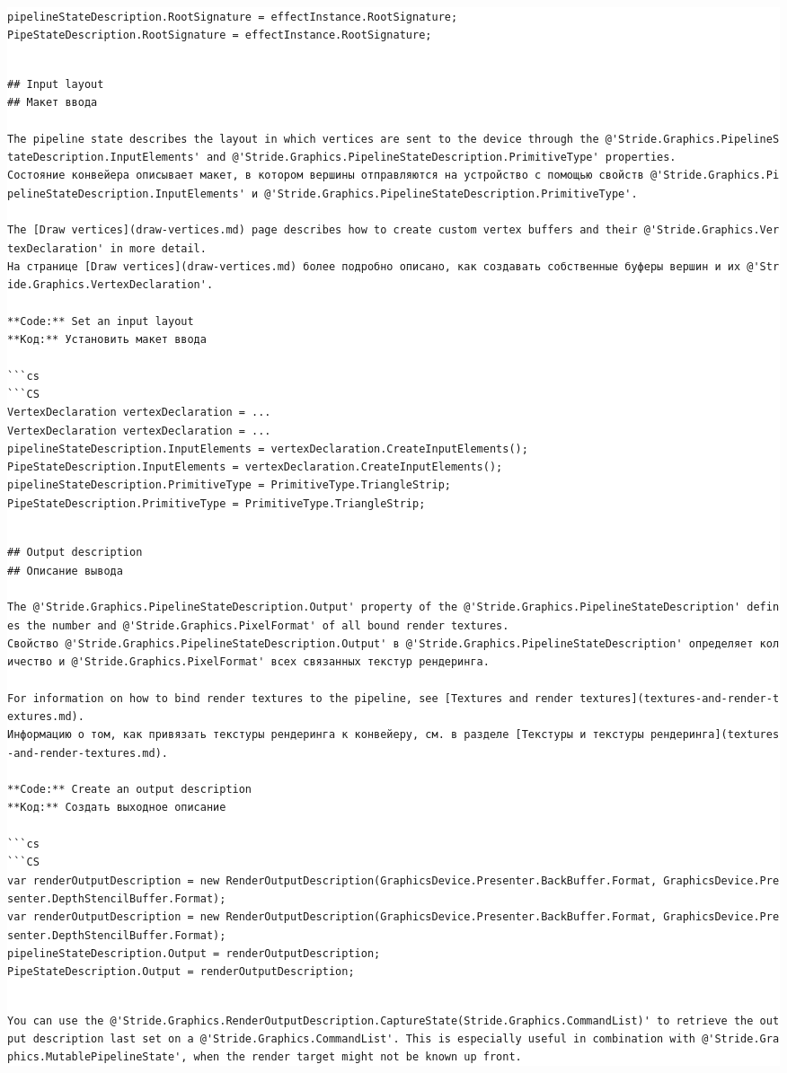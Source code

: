 ```
pipelineStateDescription.RootSignature = effectInstance.RootSignature;
PipeStateDescription.RootSignature = effectInstance.RootSignature;
```
```

## Input layout
## Макет ввода

The pipeline state describes the layout in which vertices are sent to the device through the @'Stride.Graphics.PipelineStateDescription.InputElements' and @'Stride.Graphics.PipelineStateDescription.PrimitiveType' properties.
Состояние конвейера описывает макет, в котором вершины отправляются на устройство с помощью свойств @'Stride.Graphics.PipelineStateDescription.InputElements' и @'Stride.Graphics.PipelineStateDescription.PrimitiveType'.

The [Draw vertices](draw-vertices.md) page describes how to create custom vertex buffers and their @'Stride.Graphics.VertexDeclaration' in more detail.
На странице [Draw vertices](draw-vertices.md) более подробно описано, как создавать собственные буферы вершин и их @'Stride.Graphics.VertexDeclaration'.

**Code:** Set an input layout
**Код:** Установить макет ввода

```cs
```CS
VertexDeclaration vertexDeclaration = ...
VertexDeclaration vertexDeclaration = ...
pipelineStateDescription.InputElements = vertexDeclaration.CreateInputElements();
PipeStateDescription.InputElements = vertexDeclaration.CreateInputElements();
pipelineStateDescription.PrimitiveType = PrimitiveType.TriangleStrip;
PipeStateDescription.PrimitiveType = PrimitiveType.TriangleStrip;
```
```

## Output description
## Описание вывода

The @'Stride.Graphics.PipelineStateDescription.Output' property of the @'Stride.Graphics.PipelineStateDescription' defines the number and @'Stride.Graphics.PixelFormat' of all bound render textures.
Свойство @'Stride.Graphics.PipelineStateDescription.Output' в @'Stride.Graphics.PipelineStateDescription' определяет количество и @'Stride.Graphics.PixelFormat' всех связанных текстур рендеринга.

For information on how to bind render textures to the pipeline, see [Textures and render textures](textures-and-render-textures.md).
Информацию о том, как привязать текстуры рендеринга к конвейеру, см. в разделе [Текстуры и текстуры рендеринга](textures-and-render-textures.md).

**Code:** Create an output description
**Код:** Создать выходное описание

```cs
```CS
var renderOutputDescription = new RenderOutputDescription(GraphicsDevice.Presenter.BackBuffer.Format, GraphicsDevice.Presenter.DepthStencilBuffer.Format);
var renderOutputDescription = new RenderOutputDescription(GraphicsDevice.Presenter.BackBuffer.Format, GraphicsDevice.Presenter.DepthStencilBuffer.Format);
pipelineStateDescription.Output = renderOutputDescription;
PipeStateDescription.Output = renderOutputDescription;
```
```

You can use the @'Stride.Graphics.RenderOutputDescription.CaptureState(Stride.Graphics.CommandList)' to retrieve the output description last set on a @'Stride.Graphics.CommandList'. This is especially useful in combination with @'Stride.Graphics.MutablePipelineState', when the render target might not be known up front.
```